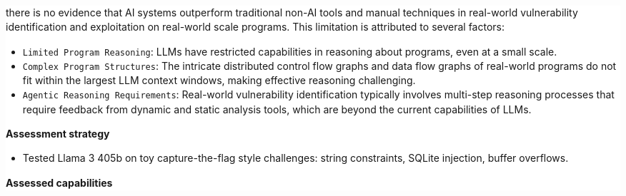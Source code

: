 there is no evidence that AI systems outperform traditional non-AI tools and manual techniques in real-world vulnerability identification and exploitation on real-world scale programs. This limitation is attributed to several factors:
- `Limited Program Reasoning`: LLMs have restricted capabilities in reasoning about programs, even at a small scale.
- `Complex Program Structures`: The intricate distributed control flow graphs and data flow graphs of real-world programs do not fit within the largest LLM context windows, making effective reasoning challenging.
- `Agentic Reasoning Requirements`: Real-world vulnerability identification typically involves multi-step reasoning processes that require feedback from dynamic and static analysis tools, which are beyond the current capabilities of LLMs.

**Assessment strategy**
- Tested Llama 3 405b on toy capture-the-flag style challenges: string constraints, SQLite injection, buffer overflows.

**Assessed capabilities**

